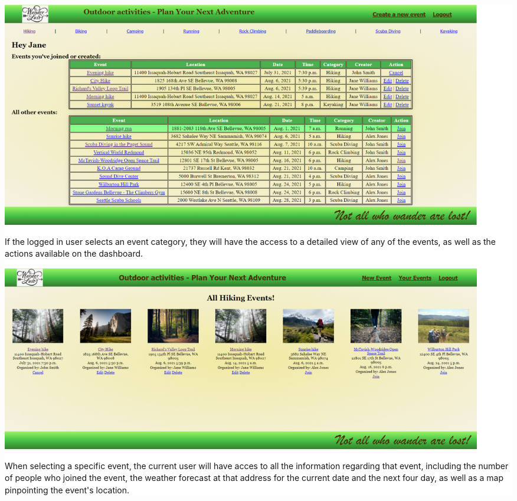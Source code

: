 <img src="https://github.com/DAltier/Wanderlust/blob/main/images/join.png" width="800">

If the logged in user selects an event category, they will have the access to a detailed view of any of the events, as well as the actions available on the dashboard.

<img src="https://github.com/DAltier/Wanderlust/blob/main/images/logged_in_view.png" width="800">

When selecting a specific event, the current user will have acces to all the information regarding that event, including the number of people who joined the event, 
the weather forecast at that address for the current date and the next four day, as well as a map pinpointing the event's location.
